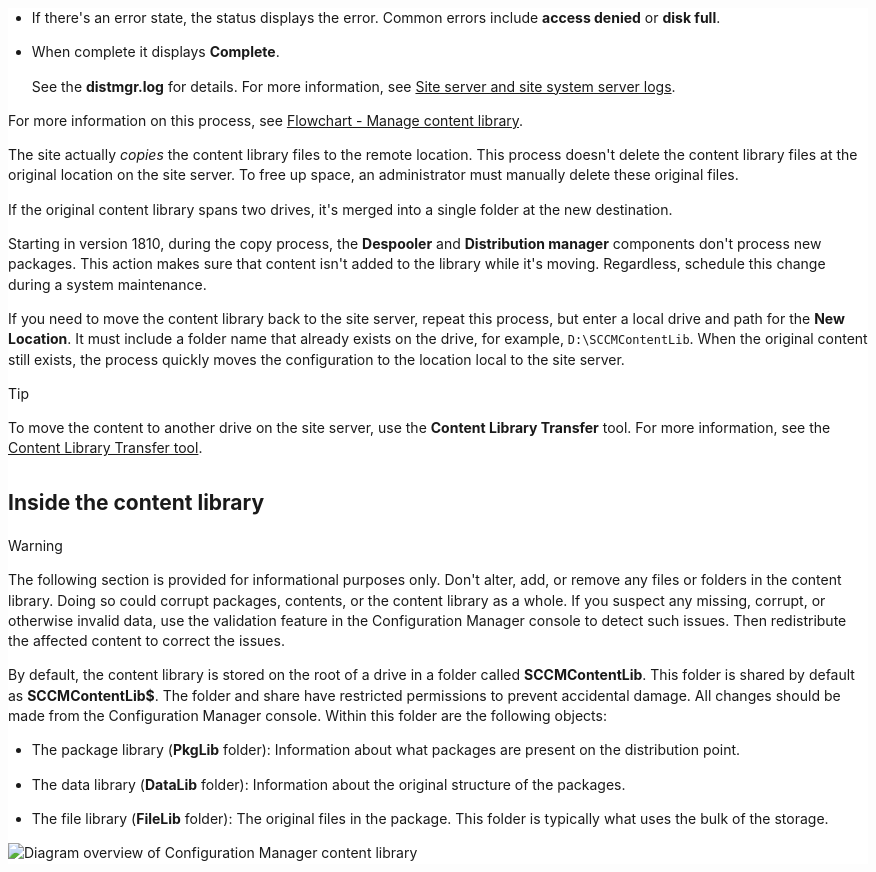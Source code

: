    - If there's an error state, the status displays the error. Common errors include **access denied** or **disk full**.  

   - When complete it displays **Complete**.  

     See the **distmgr.log** for details. For more information, see [Site server and site system server logs](/sccm/core/plan-design/hierarchy/log-files#BKMK_SiteSiteServerLog).  

For more information on this process, see [Flowchart - Manage content library](/sccm/core/plan-design/hierarchy/manage-content-library-flowchart).

The site actually *copies* the content library files to the remote location. This process doesn't delete the content library files at the original location on the site server. To free up space, an administrator must manually delete these original files.

If the original content library spans two drives, it's merged into a single folder at the new destination.

Starting in version 1810, during the copy process, the **Despooler** and **Distribution manager** components don't process new packages. This action makes sure that content isn't added to the library while it's moving. Regardless, schedule this change during a system maintenance.

If you need to move the content library back to the site server, repeat this process, but enter a local drive and path for the **New Location**. It must include a folder name that already exists on the drive, for example, `D:\SCCMContentLib`. When the original content still exists, the process quickly moves the configuration to the location local to the site server.

> [!Tip]  
> To move the content to another drive on the site server, use the **Content Library Transfer** tool. For more information, see the [Content Library Transfer tool](/sccm/core/support/content-library-transfer).  


## Inside the content library

> [!Warning]  
> The following section is provided for informational purposes only. Don't alter, add, or remove any files or folders in the content library. Doing so could corrupt packages, contents, or the content library as a whole. If you suspect any missing, corrupt, or otherwise invalid data, use the validation feature in the Configuration Manager console to detect such issues. Then redistribute the affected content to correct the issues.

By default, the content library is stored on the root of a drive in a folder called **SCCMContentLib**. This folder is shared by default as **SCCMContentLib$**. The folder and share have restricted permissions to prevent accidental damage. All changes should be made from the Configuration Manager console. Within this folder are the following objects:  

- The package library (**PkgLib** folder): Information about what packages are present on the distribution point.  

- The data library (**DataLib** folder): Information about the original structure of the packages.  

- The file library (**FileLib** folder): The original files in the package. This folder is typically what uses the bulk of the storage.  

![Diagram overview of Configuration Manager content library](media/content-library-overview.png)
